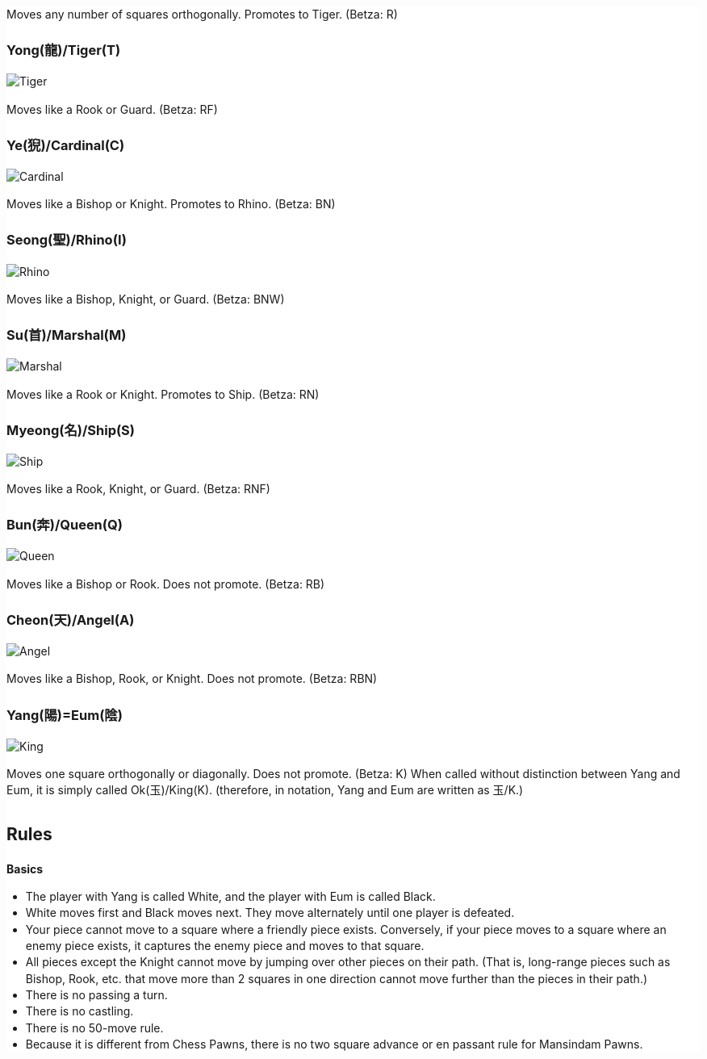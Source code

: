 Moves any number of squares orthogonally. Promotes to Tiger. (Betza: R)

### Yong(龍)/Tiger(T) 
![Tiger](https://github.com/gbtami/pychess-variants/blob/master/static/images/MansindamGuide/tiger.png)

Moves like a Rook or Guard. (Betza: RF)

### Ye(猊)/Cardinal(C)
![Cardinal](https://github.com/gbtami/pychess-variants/blob/master/static/images/MansindamGuide/cardinal.png)

Moves like a Bishop or Knight. Promotes to Rhino. (Betza: BN)

### Seong(聖)/Rhino(I)
![Rhino](https://github.com/gbtami/pychess-variants/blob/master/static/images/MansindamGuide/rhino.png)

Moves like a Bishop, Knight, or Guard. (Betza: BNW)

### Su(首)/Marshal(M)
![Marshal](https://github.com/gbtami/pychess-variants/blob/master/static/images/MansindamGuide/marshal.png)

Moves like a Rook or Knight. Promotes to Ship. (Betza: RN)

### Myeong(名)/Ship(S)
![Ship](https://github.com/gbtami/pychess-variants/blob/master/static/images/MansindamGuide/ship.png)

Moves like a Rook, Knight, or Guard. (Betza: RNF)

### Bun(奔)/Queen(Q)
![Queen](https://github.com/gbtami/pychess-variants/blob/master/static/images/MansindamGuide/queen.png)

Moves like a Bishop or Rook. Does not promote. (Betza: RB)

### Cheon(天)/Angel(A)
![Angel](https://github.com/gbtami/pychess-variants/blob/master/static/images/MansindamGuide/angel.png)

Moves like a Bishop, Rook, or Knight. Does not promote. (Betza: RBN)

### Yang(陽)=Eum(陰)
![King](https://github.com/gbtami/pychess-variants/blob/master/static/images/MansindamGuide/king.png)

Moves one square orthogonally or diagonally. Does not promote. (Betza: K) When called without distinction between Yang and Eum, it is simply called Ok(玉)/King(K). (therefore, in notation, Yang and Eum are written as 玉/K.)

## Rules

**Basics**
* The player with Yang is called White, and the player with Eum is called Black.
* White moves first and Black moves next. They move alternately until one player is defeated.
* Your piece cannot move to a square where a friendly piece exists. Conversely, if your piece moves to a square where an enemy piece exists, it captures the enemy piece and moves to that square.
* All pieces except the Knight cannot move by jumping over other pieces on their path. (That is, long-range pieces such as Bishop, Rook, etc. that move more than 2 squares in one direction cannot move further than the pieces in their path.)
* There is no passing a turn.
* There is no castling.
* There is no 50-move rule.
* Because it is different from Chess Pawns, there is no two square advance or en passant rule for Mansindam Pawns.

